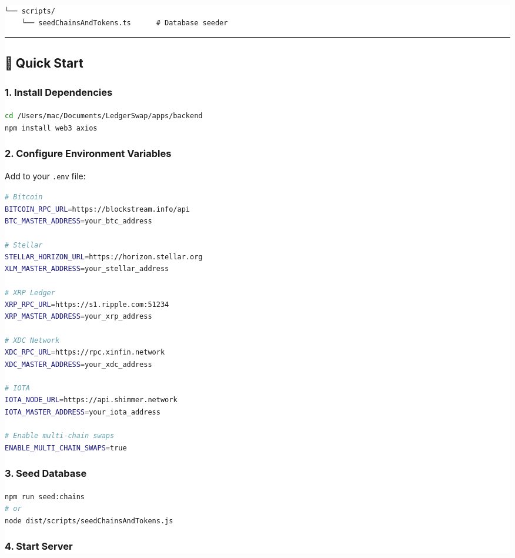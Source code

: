 ```
└── scripts/
    └── seedChainsAndTokens.ts      # Database seeder
```

---

## 🚀 Quick Start

### 1. Install Dependencies

```bash
cd /Users/mac/Documents/LedgerSwap/apps/backend
npm install web3 axios
```

### 2. Configure Environment Variables

Add to your `.env` file:

```bash
# Bitcoin
BITCOIN_RPC_URL=https://blockstream.info/api
BTC_MASTER_ADDRESS=your_btc_address

# Stellar
STELLAR_HORIZON_URL=https://horizon.stellar.org
XLM_MASTER_ADDRESS=your_stellar_address

# XRP Ledger
XRP_RPC_URL=https://s1.ripple.com:51234
XRP_MASTER_ADDRESS=your_xrp_address

# XDC Network
XDC_RPC_URL=https://rpc.xinfin.network
XDC_MASTER_ADDRESS=your_xdc_address

# IOTA
IOTA_NODE_URL=https://api.shimmer.network
IOTA_MASTER_ADDRESS=your_iota_address

# Enable multi-chain swaps
ENABLE_MULTI_CHAIN_SWAPS=true
```

### 3. Seed Database

```bash
npm run seed:chains
# or
node dist/scripts/seedChainsAndTokens.js
```

### 4. Start Server
